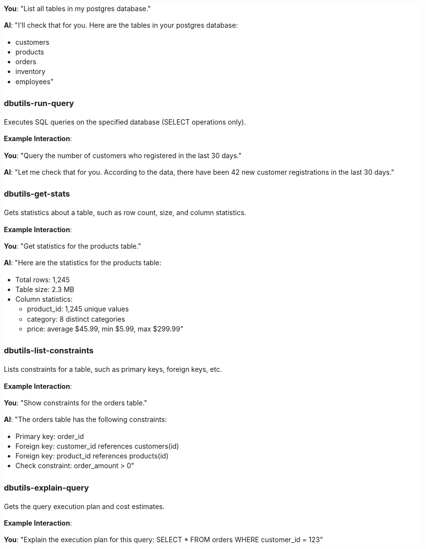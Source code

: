 **You**: "List all tables in my postgres database."

**AI**: "I'll check that for you. Here are the tables in your postgres database:
- customers
- products
- orders
- inventory
- employees"

### dbutils-run-query

Executes SQL queries on the specified database (SELECT operations only).

**Example Interaction**:

**You**: "Query the number of customers who registered in the last 30 days."

**AI**: "Let me check that for you. According to the data, there have been 42 new customer registrations in the last 30 days."

### dbutils-get-stats

Gets statistics about a table, such as row count, size, and column statistics.

**Example Interaction**:

**You**: "Get statistics for the products table."

**AI**: "Here are the statistics for the products table:
- Total rows: 1,245
- Table size: 2.3 MB
- Column statistics:
  * product_id: 1,245 unique values
  * category: 8 distinct categories
  * price: average $45.99, min $5.99, max $299.99"

### dbutils-list-constraints

Lists constraints for a table, such as primary keys, foreign keys, etc.

**Example Interaction**:

**You**: "Show constraints for the orders table."

**AI**: "The orders table has the following constraints:
- Primary key: order_id
- Foreign key: customer_id references customers(id)
- Foreign key: product_id references products(id)
- Check constraint: order_amount > 0"

### dbutils-explain-query

Gets the query execution plan and cost estimates.

**Example Interaction**:

**You**: "Explain the execution plan for this query: SELECT * FROM orders WHERE customer_id = 123"
